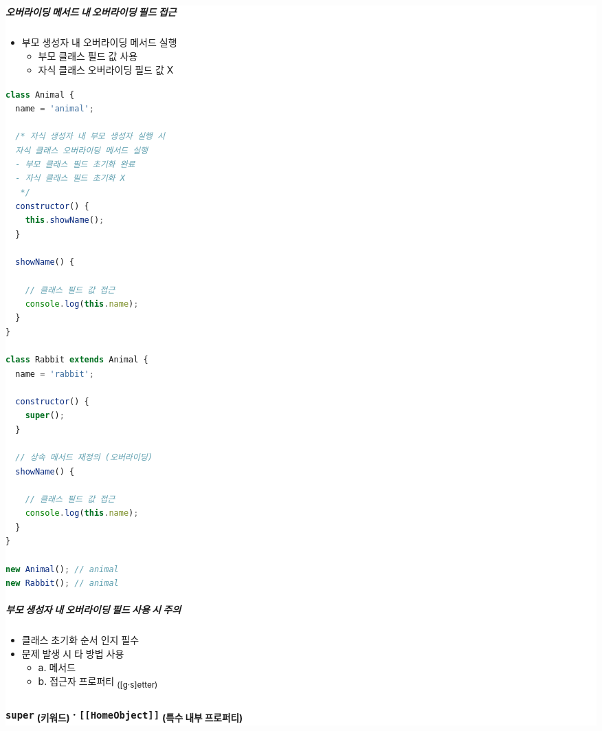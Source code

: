 ##### 오버라이딩 메서드 내 오버라이딩 필드 접근
- 부모 생성자 내 오버라이딩 메서드 실행
  - 부모 클래스 필드 값 사용
  - 자식 클래스 오버라이딩 필드 값 X
```javascript
class Animal {
  name = 'animal';

  /* 자식 생성자 내 부모 생성자 실행 시
  자식 클래스 오버라이딩 메서드 실행
  - 부모 클래스 필드 초기화 완료
  - 자식 클래스 필드 초기화 X
   */
  constructor() {
    this.showName();
  }

  showName() {

    // 클래스 필드 값 접근
    console.log(this.name);
  }
}

class Rabbit extends Animal {
  name = 'rabbit';

  constructor() {
    super();
  }

  // 상속 메서드 재정의 (오버라이딩)
  showName() {

    // 클래스 필드 값 접근
    console.log(this.name);
  }
}

new Animal(); // animal
new Rabbit(); // animal
```

##### 부모 생성자 내 오버라이딩 필드 사용 시 주의
- 클래스 초기화 순서 인지 필수
- 문제 발생 시 타 방법 사용
  - a. 메서드
  - b. 접근자 프로퍼티 <sub>(\[g·s\]etter)</sub>

### `super` <sub>(키워드)</sub> · `[[HomeObject]]` <sub>(특수 내부 프로퍼티)</sub>

